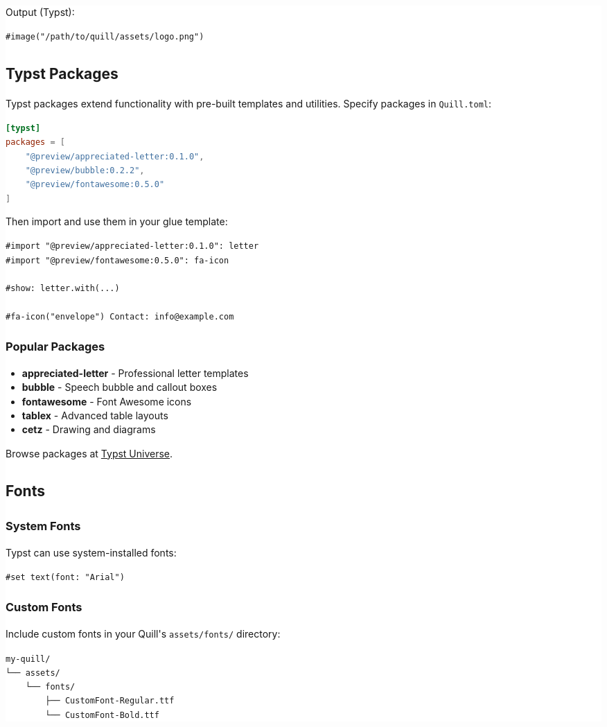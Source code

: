 Output (Typst):
```typst
#image("/path/to/quill/assets/logo.png")
```

## Typst Packages

Typst packages extend functionality with pre-built templates and utilities. Specify packages in `Quill.toml`:

```toml
[typst]
packages = [
    "@preview/appreciated-letter:0.1.0",
    "@preview/bubble:0.2.2",
    "@preview/fontawesome:0.5.0"
]
```

Then import and use them in your glue template:

```jinja
#import "@preview/appreciated-letter:0.1.0": letter
#import "@preview/fontawesome:0.5.0": fa-icon

#show: letter.with(...)

#fa-icon("envelope") Contact: info@example.com
```

### Popular Packages

- **appreciated-letter** - Professional letter templates
- **bubble** - Speech bubble and callout boxes
- **fontawesome** - Font Awesome icons
- **tablex** - Advanced table layouts
- **cetz** - Drawing and diagrams

Browse packages at [Typst Universe](https://typst.app/universe/).

## Fonts

### System Fonts

Typst can use system-installed fonts:

```typst
#set text(font: "Arial")
```

### Custom Fonts

Include custom fonts in your Quill's `assets/fonts/` directory:

```
my-quill/
└── assets/
    └── fonts/
        ├── CustomFont-Regular.ttf
        └── CustomFont-Bold.ttf
```
